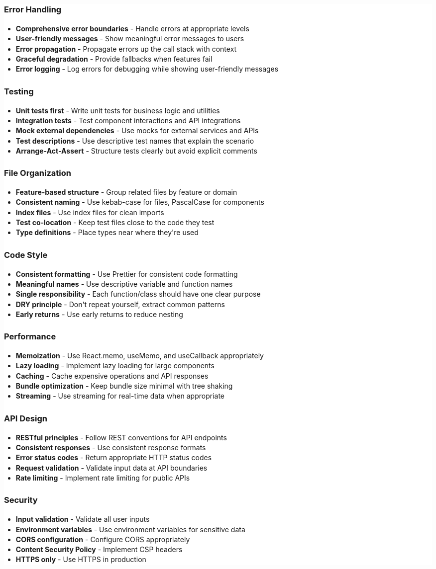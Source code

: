 ### Error Handling
- **Comprehensive error boundaries** - Handle errors at appropriate levels
- **User-friendly messages** - Show meaningful error messages to users
- **Error propagation** - Propagate errors up the call stack with context
- **Graceful degradation** - Provide fallbacks when features fail
- **Error logging** - Log errors for debugging while showing user-friendly messages

### Testing
- **Unit tests first** - Write unit tests for business logic and utilities
- **Integration tests** - Test component interactions and API integrations
- **Mock external dependencies** - Use mocks for external services and APIs
- **Test descriptions** - Use descriptive test names that explain the scenario
- **Arrange-Act-Assert** - Structure tests clearly but avoid explicit comments

### File Organization
- **Feature-based structure** - Group related files by feature or domain
- **Consistent naming** - Use kebab-case for files, PascalCase for components
- **Index files** - Use index files for clean imports
- **Test co-location** - Keep test files close to the code they test
- **Type definitions** - Place types near where they're used

### Code Style
- **Consistent formatting** - Use Prettier for consistent code formatting
- **Meaningful names** - Use descriptive variable and function names
- **Single responsibility** - Each function/class should have one clear purpose
- **DRY principle** - Don't repeat yourself, extract common patterns
- **Early returns** - Use early returns to reduce nesting

### Performance
- **Memoization** - Use React.memo, useMemo, and useCallback appropriately
- **Lazy loading** - Implement lazy loading for large components
- **Caching** - Cache expensive operations and API responses
- **Bundle optimization** - Keep bundle size minimal with tree shaking
- **Streaming** - Use streaming for real-time data when appropriate

### API Design
- **RESTful principles** - Follow REST conventions for API endpoints
- **Consistent responses** - Use consistent response formats
- **Error status codes** - Return appropriate HTTP status codes
- **Request validation** - Validate input data at API boundaries
- **Rate limiting** - Implement rate limiting for public APIs

### Security
- **Input validation** - Validate all user inputs
- **Environment variables** - Use environment variables for sensitive data
- **CORS configuration** - Configure CORS appropriately
- **Content Security Policy** - Implement CSP headers
- **HTTPS only** - Use HTTPS in production
